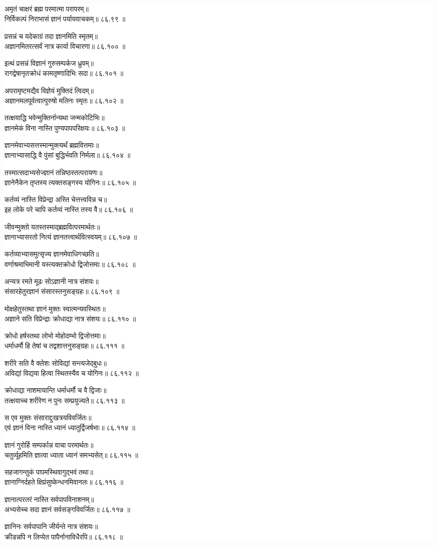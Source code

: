 अमृतं चाक्षरं ब्रह्म परमात्मा परापरम्॥  
निर्विकल्पं निराभासं ज्ञानं पर्यायवाचकम्॥ ८६.९९ ॥  
  
प्रसन्नं च यदेकाग्रं तदा ज्ञानमिति स्मृतम्॥  
अज्ञानमितरत्सर्वं नात्र कार्या विचारणा॥ ८६.१०० ॥  
  
इत्थं प्रसन्नं विज्ञानं गुरुसम्पर्कज ध्रुवम्॥  
रागद्वेषानृतक्रोधं कामतृष्णादिभिः सदा॥ ८६.१०१ ॥  
  
अपरामृष्टमद्यैव विज्ञेयं मुक्तिदं त्विदम्॥  
अज्ञानमलपूर्वत्वात्पुरुषो मलिनः स्मृतः॥ ८६.१०२ ॥  
  
तत्क्षयाद्धि भवेन्मुक्तिर्नान्यथा जन्मकोटिभिः॥  
ज्ञानमेकं विना नास्ति पुण्यपापपरिक्षयः॥ ८६.१०३ ॥  
  
ज्ञानमेवाभ्यसत्तस्मान्मुक्त्यर्थं ब्रह्मवित्तमाः॥  
ज्ञानाभ्यासाद्धि वै पुंसां बुद्धिर्भवति निर्मला॥ ८६.१०४ ॥  
  
तस्मात्सदाभ्यसेज्ज्ञानं तन्निष्ठस्तत्परायणः॥  
ज्ञानेनैकेन तृप्तस्य त्यक्तसङ्गस्य योगिनः॥ ८६.१०५ ॥  
  
कर्तव्यं नास्ति विप्रेन्द्रा अस्ति चेत्तत्त्वविन्न च॥  
इह लोके परे चापि कर्तव्यं नास्ति तस्य वै॥ ८६.१०६ ॥  
  
जीवन्मुक्तो यतस्तस्माद्ब्रह्मवित्परमार्थतः॥  
ज्ञानाभ्यासरतो नित्यं ज्ञानतत्त्वार्थवित्स्वयम्॥ ८६.१०७ ॥  
  
कर्तव्याभ्यासमुत्सृज्य ज्ञानमेवाधिगच्छति॥  
वर्णाश्रमाभिमानी यस्त्यक्तक्रोधो द्विजोत्तमाः॥ ८६.१०८ ॥  
  
अन्यत्र रमते मूढः सोऽज्ञानी नात्र संशयः॥  
संसारहेतुरज्ञानं संसारस्तनुसङ्ग्रहः॥ ८६.१०९ ॥  
  
मोक्षहेतुस्तथा ज्ञानं मुक्तः स्वात्मन्यवस्थितः॥  
अज्ञाने सति विप्रेन्द्राः क्रोधाद्या नात्र संशयः॥ ८६.११० ॥  
  
क्रोधो हर्षस्तथा लोभो मोहोदम्भो द्विजोत्तमाः॥  
धर्माधर्मौ हि तेषां च तद्वशात्तनुसङ्ग्रहः॥ ८६.१११ ॥  
  
शरीरे सति वै क्लेशः सोविद्यां सन्त्यजेद्बुधः॥  
अविद्यां विद्यया हित्वा स्थितस्यैव च योगिनः॥ ८६.११२ ॥  
  
क्रोधाद्या नाशमायान्ति धर्माधर्मौ च वै द्विजाः॥  
तत्क्षयाच्च शरीरेण न पुनः सम्प्रयुज्यते॥ ८६.११३ ॥  
  
स एव मुक्तः संसाराद्दुःखत्रयविवर्जितः॥  
एवं ज्ञानं विना नास्ति ध्यानं ध्यातुर्द्विजर्षभाः॥ ८६.११४ ॥  
  
ज्ञानं गुरोर्हि सम्पर्कान्न वाचा परमार्थतः॥  
चतुर्व्यूहमिति ज्ञात्वा ध्याता ध्यानं समभ्यसेत्॥ ८६.११५ ॥  
  
सहजागन्तुकं पापमस्थिवागुद्भवं तथा॥  
ज्ञानाग्निर्दहते क्षिप्रंसुष्केन्धनमिवानलः॥ ८६.११६ ॥  
  
ज्ञानात्परतरं नास्ति सर्वपापविनाशनम्॥  
अभ्यसेच्च सदा ज्ञानं सर्वसङ्गविवर्जितः॥ ८६.११७ ॥  
  
ज्ञानिनः सर्वपापानि जीर्यन्ते नात्र संशयः॥  
क्रीडन्नपि न लिप्येत पापैर्नानाविधैरपि॥ ८६.११८ ॥  
  
